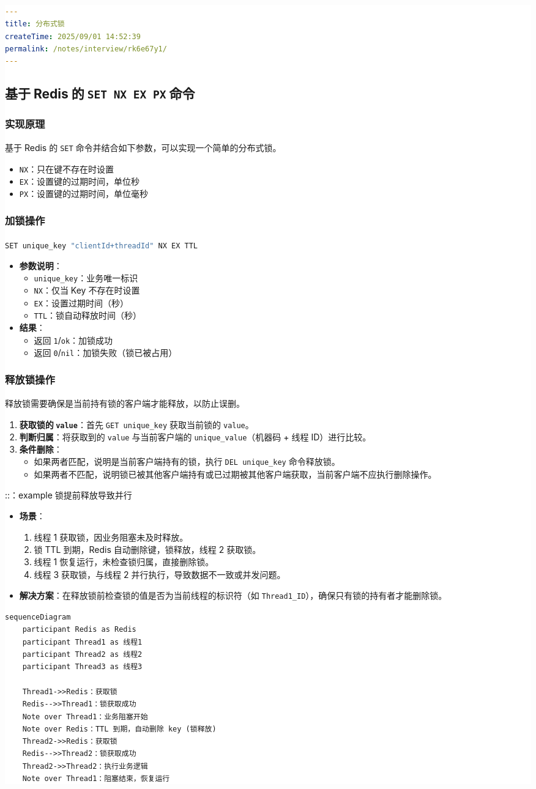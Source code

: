 ```yaml
---
title: 分布式锁
createTime: 2025/09/01 14:52:39
permalink: /notes/interview/rk6e67y1/
---
```

## 基于 Redis 的 `SET NX EX PX` 命令

### 实现原理

基于 Redis 的 `SET` 命令并结合如下参数，可以实现一个简单的分布式锁。

- `NX`：只在键不存在时设置
- `EX`：设置键的过期时间，单位秒
- `PX`：设置键的过期时间，单位毫秒

### 加锁操作

```bash
SET unique_key "clientId+threadId" NX EX TTL
```
- **参数说明**：
    - `unique_key`：业务唯一标识
    - `NX`：仅当 Key 不存在时设置
    - `EX`：设置过期时间（秒）
    - `TTL`：锁自动释放时间（秒）
- **结果**：
    - 返回 `1`/`ok`：加锁成功
    - 返回 `0`/`nil`：加锁失败（锁已被占用）

### 释放锁操作

释放锁需要确保是当前持有锁的客户端才能释放，以防止误删。

1.  **获取锁的 `value`**：首先 `GET unique_key` 获取当前锁的 `value`。
2.  **判断归属**：将获取到的 `value` 与当前客户端的 `unique_value`（机器码 + 线程 ID）进行比较。
3.  **条件删除**：
    * 如果两者匹配，说明是当前客户端持有的锁，执行 `DEL unique_key` 命令释放锁。
    * 如果两者不匹配，说明锁已被其他客户端持有或已过期被其他客户端获取，当前客户端不应执行删除操作。

::：example 锁提前释放导致并行

- **场景**：
    1. 线程 1 获取锁，因业务阻塞未及时释放。
    2. 锁 TTL 到期，Redis 自动删除键，锁释放，线程 2 获取锁。
    3. 线程 1 恢复运行，未检查锁归属，直接删除锁。
    4. 线程 3 获取锁，与线程 2 并行执行，导致数据不一致或并发问题。
        
- **解决方案**：在释放锁前检查锁的值是否为当前线程的标识符（如 `Thread1_ID`），确保只有锁的持有者才能删除锁。

```mermaid
sequenceDiagram
	participant Redis as Redis
    participant Thread1 as 线程1
    participant Thread2 as 线程2
    participant Thread3 as 线程3

    Thread1->>Redis：获取锁
    Redis-->>Thread1：锁获取成功
    Note over Thread1：业务阻塞开始
    Note over Redis：TTL 到期，自动删除 key (锁释放)
    Thread2->>Redis：获取锁
    Redis-->>Thread2：锁获取成功
    Thread2->>Thread2：执行业务逻辑
    Note over Thread1：阻塞结束，恢复运行
```